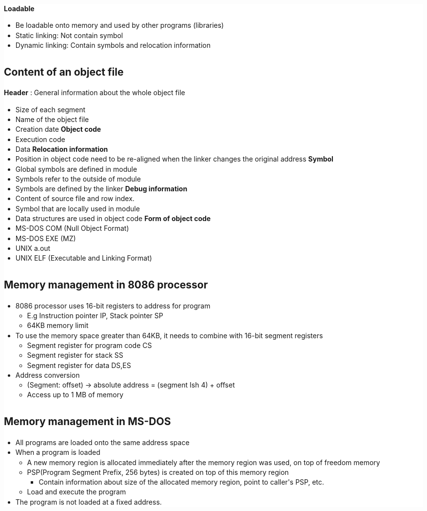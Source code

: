**Loadable**
- Be loadable onto memory and used by other programs (libraries)
- Static linking: Not contain symbol
- Dynamic linking: Contain symbols and relocation information

## Content of an object file

**Header** : General information about the whole object file
- Size of each segment
- Name of the object file
- Creation date
**Object code**  
- Execution code
- Data
**Relocation information**
- Position in object code need to be re-aligned when the linker changes the original address
**Symbol**
- Global symbols are defined in module
- Symbols refer to the outside of module
- Symbols are defined by the linker
**Debug information**
- Content of source file and row index.
- Symbol that are locally used in module
- Data structures are used in object code
**Form of object code**
- MS-DOS COM (Null Object Format)
- MS-DOS EXE (MZ)
- UNIX a.out
- UNIX ELF (Executable and Linking Format)

## Memory management in 8086 processor
- 8086 processor uses 16-bit registers to address for program
	- E.g Instruction pointer IP, Stack pointer SP
	- 64KB memory limit
- To use the memory space greater than 64KB, it needs to combine with 16-bit segment registers
	- Segment register for program code CS
	- Segment register for stack SS
	- Segment register for data DS,ES
- Address conversion
	- (Segment: offset) -> absolute address = (segment Ish 4) + offset
	- Access up to 1 MB of memory

## Memory management in MS-DOS
- All programs are loaded onto the same address space
- When a program is loaded
	- A new memory region is allocated immediately after the memory region was used, on top of freedom memory
	- PSP(Program Segment Prefix, 256 bytes) is created on top of this memory region
		- Contain information about size of the allocated memory region, point to caller's PSP, etc.
	- Load and execute the program
- The program is not loaded at a fixed address.
